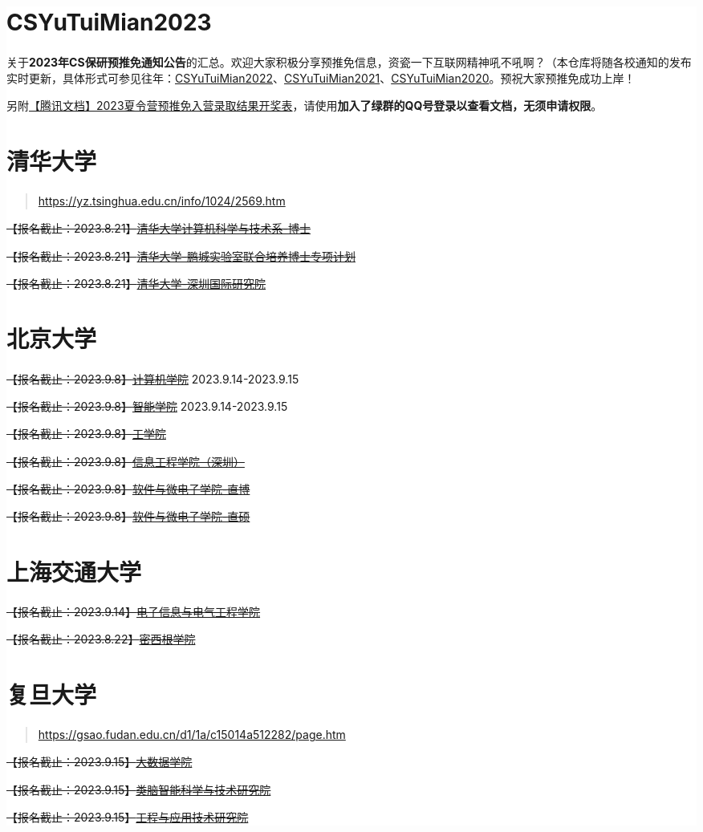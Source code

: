 # CSYuTuiMian2023

关于**2023年CS保研预推免通知公告**的汇总。欢迎大家积极分享预推免信息，资瓷一下互联网精神吼不吼啊？（本仓库将随各校通知的发布实时更新，具体形式可参见往年：[CSYuTuiMian2022](https://github.com/CS-BAOYAN/CSYuTuiMian2022)、[CSYuTuiMian2021](https://github.com/RookieJunChen/CSYuTuiMian2021)、[CSYuTuiMian2020](https://github.com/hcy226/CSYuTuiMian2020)。预祝大家预推免成功上岸！

另附[【腾讯文档】2023夏令营预推免入营录取结果开奖表](https://docs.qq.com/sheet/DQlZSR1hKYUVTZ0hF?tab=BB08J2)，请使用**加入了绿群的QQ号登录以查看文档，无须申请权限**。

# 清华大学

> https://yz.tsinghua.edu.cn/info/1024/2569.htm

~~【报名截止：2023.8.21】[清华大学计算机科学与技术系-博士](https://yzbm.tsinghua.edu.cn/publish/s03/s0302/detail/91edec02-62f2-459a-a0af-56ff194f84fb?yxsdm=024)~~

~~【报名截止：2023.8.21】[清华大学-鹏城实验室联合培养博士专项计划](https://yzbm.tsinghua.edu.cn/publish/s03/s0302/detail/48157d6c-31c9-4de2-b4dd-5bdfcceed550)~~

~~【报名截止：2023.8.21】[清华大学-深圳国际研究院](https://mp.weixin.qq.com/s/F8rV3_VK2ad1ZM60cncMNg)~~

# 北京大学

~~【报名截止：2023.9.8】[计算机学院](https://cs.pku.edu.cn/info/1023/4183.htm)~~
2023.9.14-2023.9.15

~~【报名截止：2023.9.8】[智能学院](https://sai.pku.edu.cn/info/1034/2830.htm)~~
2023.9.14-2023.9.15

~~【报名截止：2023.9.8】[工学院](https://www.coe.pku.edu.cn/announcements/college/12274.html)~~

~~【报名截止：2023.9.8】[信息工程学院（深圳）](https://www.ece.pku.edu.cn/info/1026/2653.htm)~~

~~【报名截止：2023.9.8】[软件与微电子学院-直博](https://www.ss.pku.edu.cn/admission/admnotice/4494.html)~~

~~【报名截止：2023.9.8】[软件与微电子学院-直硕](https://www.ss.pku.edu.cn/admission/admnotice/4496.html)~~

# 上海交通大学

~~【报名截止：2023.9.14】[电子信息与电气工程学院](https://www.seiee.sjtu.edu.cn/yjspy_zsgz_bszs/8988.html)~~

~~【报名截止：2023.8.22】[密西根学院](https://www.ji.sjtu.edu.cn/cn/off-the-press-zh/2023-08-18/140682/)~~

# 复旦大学

> https://gsao.fudan.edu.cn/d1/1a/c15014a512282/page.htm

~~【报名截止：2023.9.15】[大数据学院](https://sds.fudan.edu.cn/d2/0a/c17701a512522/page.htm)~~

~~【报名截止：2023.9.15】[类脑智能科学与技术研究院](https://istbi.fudan.edu.cn/info/1167/5057.htm)~~

~~【报名截止：2023.9.15】[工程与应用技术研究院](https://faet.fudan.edu.cn/d3/aa/c23815a512938/page.htm)~~

